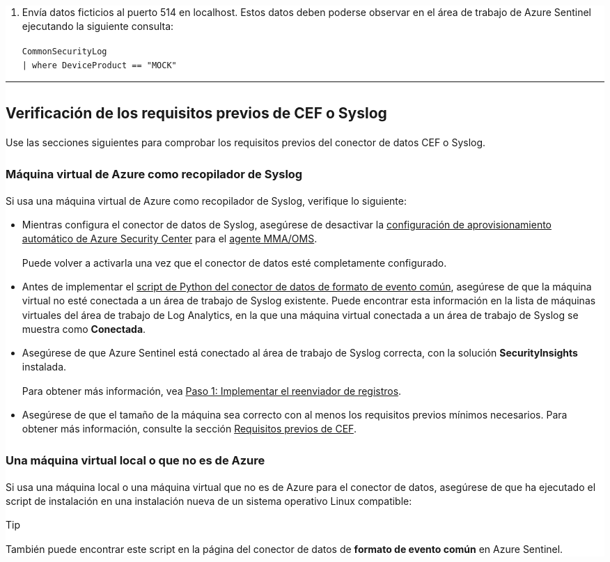 1. Envía datos ficticios al puerto 514 en localhost. Estos datos deben poderse observar en el área de trabajo de Azure Sentinel ejecutando la siguiente consulta:

    ```kusto
    CommonSecurityLog
    | where DeviceProduct == "MOCK"
    ```
---

## <a name="verify-cef-or-syslog-prerequisites"></a>Verificación de los requisitos previos de CEF o Syslog

Use las secciones siguientes para comprobar los requisitos previos del conector de datos CEF o Syslog.

### <a name="azure-virtual-machine-as-a-syslog-collector"></a>Máquina virtual de Azure como recopilador de Syslog

Si usa una máquina virtual de Azure como recopilador de Syslog, verifique lo siguiente:

- Mientras configura el conector de datos de Syslog, asegúrese de desactivar la [configuración de aprovisionamiento automático de Azure Security Center](../security-center/security-center-enable-data-collection.md) para el [agente MMA/OMS](connect-windows-security-events.md#connector-options).

    Puede volver a activarla una vez que el conector de datos esté completamente configurado.

- Antes de implementar el [script de Python del conector de datos de formato de evento común](./connect-log-forwarder.md), asegúrese de que la máquina virtual no esté conectada a un área de trabajo de Syslog existente. Puede encontrar esta información en la lista de máquinas virtuales del área de trabajo de Log Analytics, en la que una máquina virtual conectada a un área de trabajo de Syslog se muestra como **Conectada**.

- Asegúrese de que Azure Sentinel está conectado al área de trabajo de Syslog correcta, con la solución **SecurityInsights** instalada.

    Para obtener más información, vea [Paso 1: Implementar el reenviador de registros](./connect-log-forwarder.md).

- Asegúrese de que el tamaño de la máquina sea correcto con al menos los requisitos previos mínimos necesarios. Para obtener más información, consulte la sección [Requisitos previos de CEF](connect-common-event-format.md#prerequisites).

### <a name="on-premises-or-a-non-azure-virtual-machine"></a>Una máquina virtual local o que no es de Azure

Si usa una máquina local o una máquina virtual que no es de Azure para el conector de datos, asegúrese de que ha ejecutado el script de instalación en una instalación nueva de un sistema operativo Linux compatible:

> [!TIP]
> También puede encontrar este script en la página del conector de datos de **formato de evento común** en Azure Sentinel.
>
